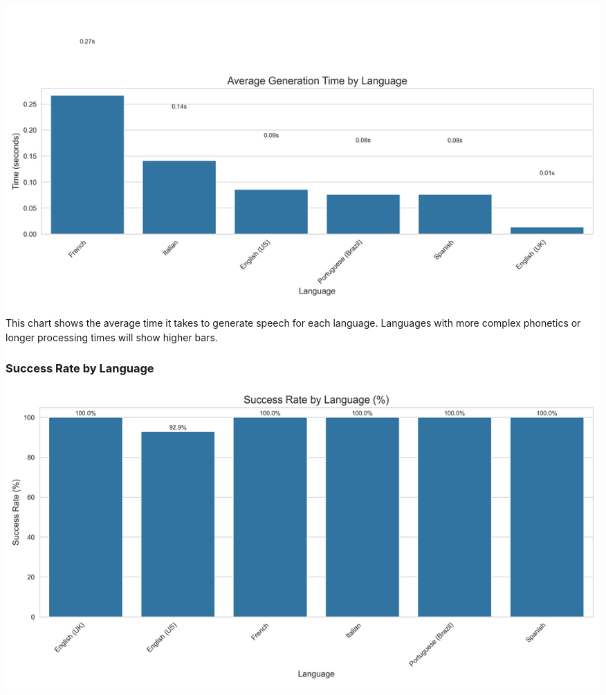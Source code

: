 ![Generation Time by Language](test_results/generation_time_by_language_20250418_101746.png)

This chart shows the average time it takes to generate speech for each language. Languages with more complex phonetics or longer processing times will show higher bars.

### Success Rate by Language

![Success Rate by Language](test_results/success_rate_by_language_20250418_101746.png)
